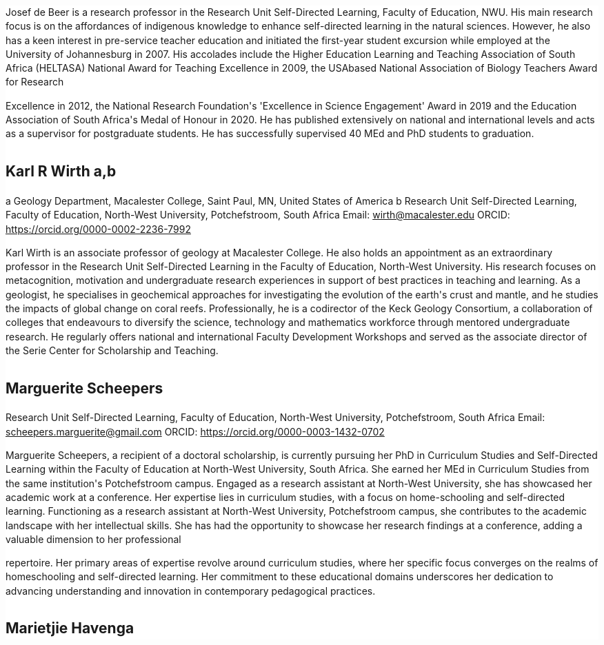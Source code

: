 Josef de Beer is a research professor in the Research Unit Self-Directed Learning, Faculty of Education, NWU. His main research focus is on the affordances of indigenous knowledge to enhance self-directed learning in the natural sciences. However, he also has a keen interest in pre-service teacher  education  and  initiated  the  first-year  student  excursion  while employed at the University of Johannesburg in 2007. His accolades include the Higher Education Learning and Teaching Association of South Africa (HELTASA)  National  Award  for  Teaching  Excellence  in  2009,  the  USAbased  National  Association  of  Biology  Teachers  Award  for  Research

Excellence  in  2012,  the  National  Research  Foundation's  'Excellence  in Science  Engagement'  Award  in  2019  and  the  Education  Association  of South Africa's Medal of Honour in 2020. He has published extensively on national and international levels and acts as a supervisor for postgraduate students.  He  has  successfully  supervised  40  MEd  and  PhD  students  to graduation.

## Karl R Wirth a,b

a Geology Department, Macalester College, Saint Paul, MN, United States of America b Research Unit Self-Directed Learning, Faculty of Education, North-West University, Potchefstroom, South Africa Email: wirth@macalester.edu ORCID: https://orcid.org/0000-0002-2236-7992

Karl Wirth is an associate professor of geology at Macalester College. He also holds an appointment as an extraordinary professor in the Research Unit  Self-Directed  Learning  in  the  Faculty  of  Education,  North-West University. His research focuses on metacognition, motivation and undergraduate research experiences in support of best practices in teaching and learning. As a geologist, he specialises in geochemical approaches for investigating the evolution of the earth's crust and mantle, and he studies the  impacts  of  global  change  on  coral  reefs.  Professionally,  he  is  a  codirector of the Keck Geology Consortium, a collaboration of colleges that endeavours to diversify the science, technology and mathematics workforce through  mentored  undergraduate  research.  He  regularly  offers  national and  international  Faculty  Development  Workshops  and  served  as  the associate director of the Serie Center for Scholarship and Teaching.

## Marguerite Scheepers

Research Unit Self-Directed Learning, Faculty of Education, North-West University, Potchefstroom, South Africa Email: scheepers.marguerite@gmail.com ORCID: https://orcid.org/0000-0003-1432-0702

Marguerite  Scheepers,  a  recipient  of  a  doctoral  scholarship,  is  currently pursuing her PhD in Curriculum Studies and Self-Directed Learning within the Faculty of Education at North-West University, South Africa. She earned her MEd in Curriculum Studies from the same institution's Potchefstroom campus. Engaged as a research assistant at North-West University, she has showcased  her  academic  work  at  a  conference.  Her  expertise  lies  in curriculum  studies,  with  a  focus  on  home-schooling  and  self-directed learning.  Functioning  as  a  research  assistant  at  North-West  University, Potchefstroom campus, she contributes to the academic landscape with her intellectual skills. She has had the opportunity to showcase her research findings at a conference, adding a valuable dimension to her professional

repertoire.  Her  primary  areas  of  expertise  revolve  around  curriculum studies,  where  her  specific  focus  converges  on  the  realms  of  homeschooling and self-directed learning. Her commitment to these educational domains  underscores  her  dedication  to  advancing  understanding  and innovation in contemporary pedagogical practices.

## Marietjie Havenga
